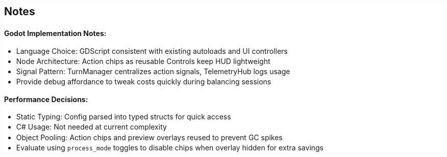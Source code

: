 ## Notes
**Godot Implementation Notes:**

- Language Choice: GDScript consistent with existing autoloads and UI controllers
- Node Architecture: Action chips as reusable Controls keep HUD lightweight
- Signal Pattern: TurnManager centralizes action signals, TelemetryHub logs usage
- Provide debug affordance to tweak costs quickly during balancing sessions

**Performance Decisions:**

- Static Typing: Config parsed into typed structs for quick access
- C# Usage: Not needed at current complexity
- Object Pooling: Action chips and preview overlays reused to prevent GC spikes
- Evaluate using `process_mode` toggles to disable chips when overlay hidden for extra savings
